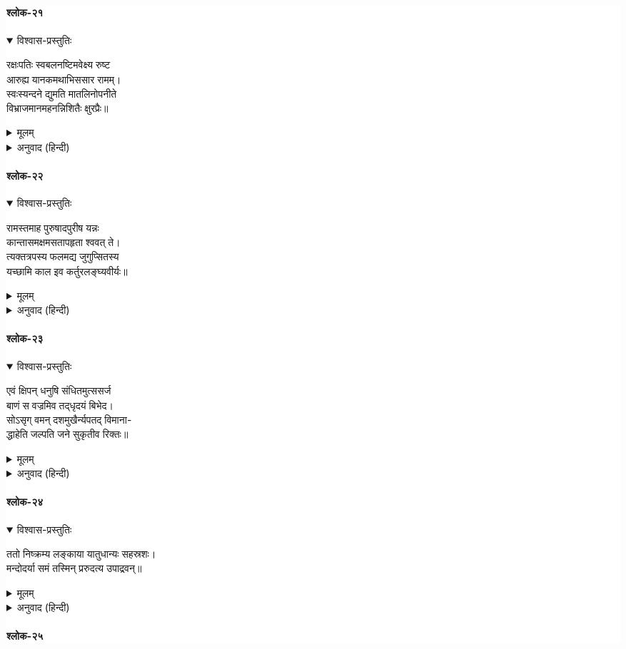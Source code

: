 #### श्लोक-२१


<details open><summary>विश्वास-प्रस्तुतिः</summary>

रक्षःपतिः स्वबलनष्टिमवेक्ष्य रुष्ट  
आरुह्य यानकमथाभिससार रामम्।  
स्वःस्यन्दने द्युमति मातलिनोपनीते  
विभ्राजमानमहनन्निशितैः क्षुरप्रैः॥
</details>

<details><summary>मूलम्</summary></details>

<details><summary>अनुवाद (हिन्दी)</summary></details>

#### श्लोक-२२


<details open><summary>विश्वास-प्रस्तुतिः</summary>

रामस्तमाह पुरुषादपुरीष यन्नः  
कान्तासमक्षमसतापहृता श्ववत् ते।  
त्यक्तत्रपस्य फलमद्य जुगुप्सितस्य  
यच्छामि काल इव कर्तुरलङ्‍घ्यवीर्यः॥
</details>

<details><summary>मूलम्</summary></details>

<details><summary>अनुवाद (हिन्दी)</summary></details>

#### श्लोक-२३


<details open><summary>विश्वास-प्रस्तुतिः</summary>

एवं क्षिपन् धनुषि संधितमुत्ससर्ज  
बाणं स वज्रमिव तद्‍धृदयं बिभेद।  
सोऽसृग् वमन् दशमुखैर्न्यपतद् विमाना-  
द्धाहेति जल्पति जने सुकृतीव रिक्तः॥
</details>

<details><summary>मूलम्</summary></details>

<details><summary>अनुवाद (हिन्दी)</summary></details>

#### श्लोक-२४


<details open><summary>विश्वास-प्रस्तुतिः</summary>

ततो निष्क्रम्य लङ्काया यातुधान्यः सहस्रशः।  
मन्दोदर्या समं तस्मिन् प्ररुदत्य उपाद्रवन्॥
</details>

<details><summary>मूलम्</summary></details>

<details><summary>अनुवाद (हिन्दी)</summary></details>

#### श्लोक-२५
